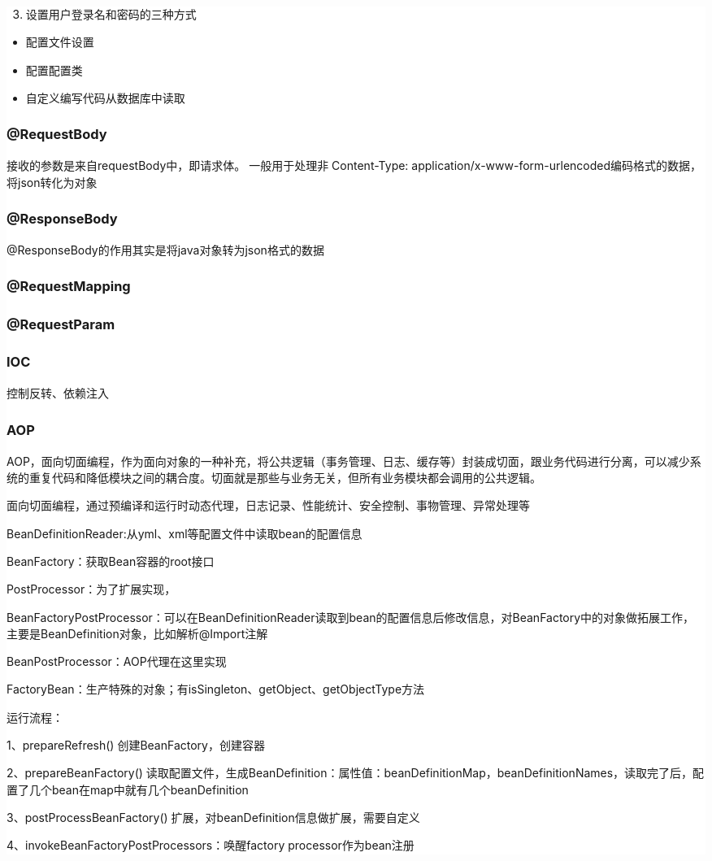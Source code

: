 

3. 设置用户登录名和密码的三种方式

- 配置文件设置

  

- 配置配置类

- 自定义编写代码从数据库中读取

### **@RequestBody**

接收的参数是来自requestBody中，即请求体。  一般用于处理非 Content-Type: application/x-www-form-urlencoded编码格式的数据，将json转化为对象

### **@ResponseBody**

@ResponseBody的作用其实是将java对象转为json格式的数据

### @RequestMapping

### **@RequestParam**

### IOC

控制反转、依赖注入

### AOP

AOP，面向切面编程，作为面向对象的一种补充，将公共逻辑（事务管理、日志、缓存等）封装成切面，跟业务代码进行分离，可以减少系统的重复代码和降低模块之间的耦合度。切面就是那些与业务无关，但所有业务模块都会调用的公共逻辑。

面向切面编程，通过预编译和运行时动态代理，日志记录、性能统计、安全控制、事物管理、异常处理等

BeanDefinitionReader:从yml、xml等配置文件中读取bean的配置信息

BeanFactory：获取Bean容器的root接口

PostProcessor：为了扩展实现，

BeanFactoryPostProcessor：可以在BeanDefinitionReader读取到bean的配置信息后修改信息，对BeanFactory中的对象做拓展工作，主要是BeanDefinition对象，比如解析@Import注解

BeanPostProcessor：AOP代理在这里实现

FactoryBean：生产特殊的对象；有isSingleton、getObject、getObjectType方法

运行流程：

1、prepareRefresh() 创建BeanFactory，创建容器

2、prepareBeanFactory() 读取配置文件，生成BeanDefinition：属性值：beanDefinitionMap，beanDefinitionNames，读取完了后，配置了几个bean在map中就有几个beanDefinition

3、postProcessBeanFactory() 扩展，对beanDefinition信息做扩展，需要自定义

4、invokeBeanFactoryPostProcessors：唤醒factory processor作为bean注册
